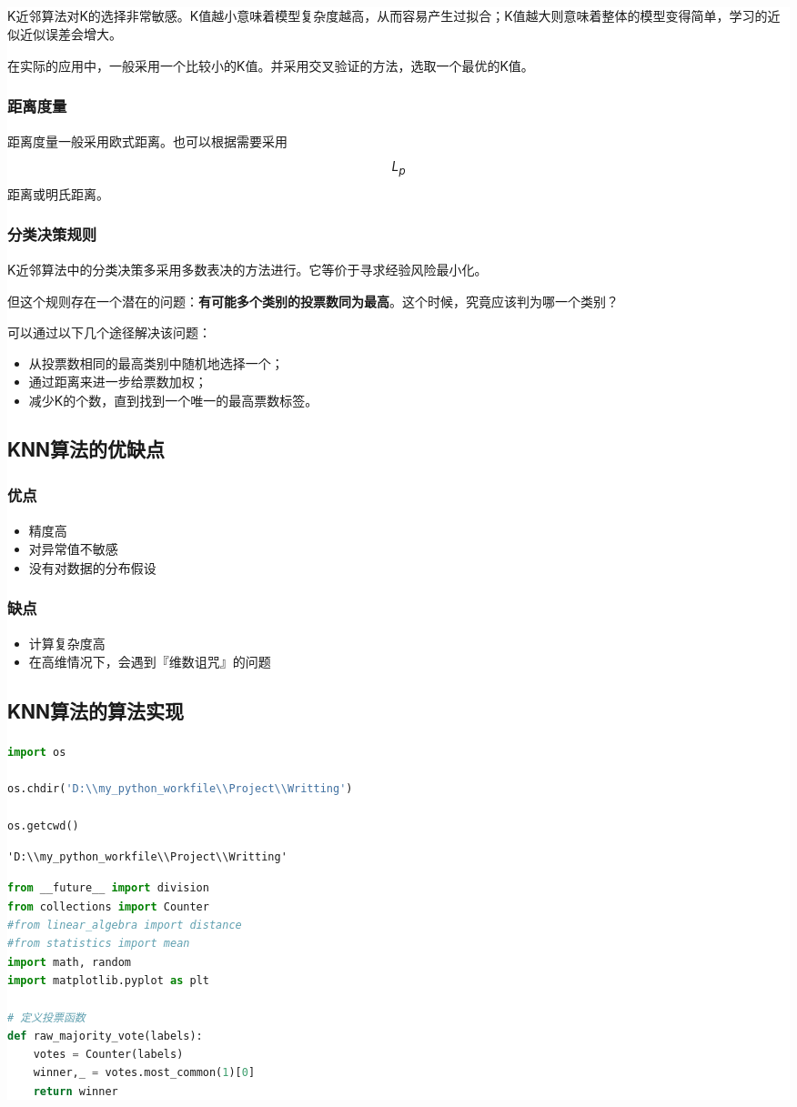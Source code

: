 K近邻算法对K的选择非常敏感。K值越小意味着模型复杂度越高，从而容易产生过拟合；K值越大则意味着整体的模型变得简单，学习的近似近似误差会增大。

在实际的应用中，一般采用一个比较小的K值。并采用交叉验证的方法，选取一个最优的K值。

### 距离度量

距离度量一般采用欧式距离。也可以根据需要采用$$L_p$$距离或明氏距离。


### 分类决策规则

K近邻算法中的分类决策多采用多数表决的方法进行。它等价于寻求经验风险最小化。

但这个规则存在一个潜在的问题：**有可能多个类别的投票数同为最高**。这个时候，究竟应该判为哪一个类别？

可以通过以下几个途径解决该问题：

+ 从投票数相同的最高类别中随机地选择一个；
+ 通过距离来进一步给票数加权；
+ 减少K的个数，直到找到一个唯一的最高票数标签。


## KNN算法的优缺点

### 优点

+ 精度高
+ 对异常值不敏感
+ 没有对数据的分布假设

### 缺点

+ 计算复杂度高
+ 在高维情况下，会遇到『维数诅咒』的问题



## KNN算法的算法实现


```python
import os 

os.chdir('D:\\my_python_workfile\\Project\\Writting')

os.getcwd()
```




    'D:\\my_python_workfile\\Project\\Writting'




```python
from __future__ import division
from collections import Counter
#from linear_algebra import distance
#from statistics import mean
import math, random
import matplotlib.pyplot as plt

# 定义投票函数
def raw_majority_vote(labels):
    votes = Counter(labels)
    winner,_ = votes.most_common(1)[0]
    return winner
```
